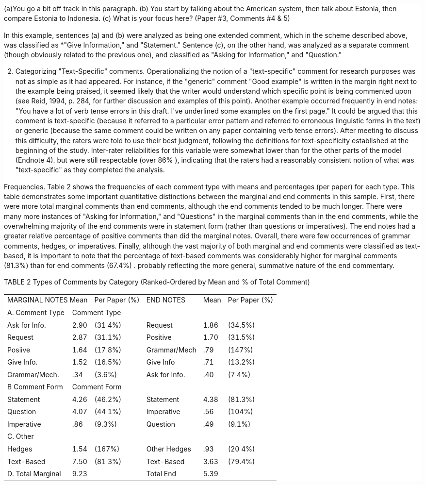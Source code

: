 (a)You go a bit off track in this paragraph. (b) You start by talking about the American system, then talk about Estonia, then compare Estonia to Indonesia. (c) What is your focus here? (Paper #3, Comments #4 & 5)

In this example, sentences (a) and (b) were analyzed as being one extended comment, which in the scheme described above, was classified as \*"Give Information," and "Statement." Sentence (c), on the other hand, was analyzed as a separate comment (though obviously related to the previous one), and classified as "Asking for Information," and "Question."

2. Categorizing "Text-Specific" comments. Operationalizing the notion of a "text-specific" comment for research purposes was not as simple as it had appeared. For instance, if the "generic" comment "Good example" is written in the margin right next to the example being praised, it seemed likely that the writer would understand which specific point is being commented upon (see Reid, 1994, p. 284, for further discussion and examples of this point). Another example occurred frequently in end notes: "You have a lot of verb tense errors in this draft. I've underlined some examples on the first page." It could be argued that this comment is text-specific (because it referred to a particular error pattern and referred to erroneous linguistic forms in the text) or generic (because the same comment could be written on any paper containing verb tense errors). After meeting to discuss this difficulty, the raters were told to use their best judgment, following the definitions for text-specificity established at the beginning of the study. Inter-rater reliabilities for this variable were somewhat lower than for the other parts of the model (Endnote 4). but were still respectable (over $8 6 \%$ ), indicating that the raters had a reasonably consistent notion of what was "text-specific" as they completed the analysis.

Frequencies. Table 2 shows the frequencies of each comment type with means and percentages (per paper) for each type. This table demonstrates some important quantitative distinctions between the marginal and end comments in this sample. First, there were more total marginal comments than end comments, although the end comments tended to be much longer. There were many more instances of "Asking for Information," and "Questions" in the marginal comments than in the end comments, while the overwhelming majority of the end comments were in statement form (rather than questions or imperatives). The end notes had a greater relative percentage of positive comments than did the marginal notes. Overall, there were few occurrences of grammar comments, hedges, or imperatives. Finally, although the vast majority of both marginal and end comments were classified as text-based, it is important to note that the percentage of text-based comments was considerably higher for marginal comments $( 8 1 . 3 \% )$ than for end comments $( 6 7 . 4 \% )$ . probably reflecting the more general, summative nature of the end commentary.

TABLE 2 Types of Comments by Category (Ranked-Ordered by Mean and $\%$ of Total Comment)   

<html><body><table><tr><td colspan="2">MARGINAL NOTES Mean</td><td>Per Paper (%)</td><td>END NOTES</td><td>Mean</td><td>Per Paper (%)</td></tr><tr><td>A. Comment Type</td><td colspan="3">Comment Type</td><td colspan="2"></td></tr><tr><td>Ask for Info.</td><td>2.90</td><td>(31 4%)</td><td> Request</td><td>1.86</td><td>(34.5%)</td></tr><tr><td>Request</td><td>2.87</td><td>(31.1%)</td><td>Positive</td><td>1.70</td><td>(31.5%)</td></tr><tr><td>Posiive</td><td>1.64</td><td>(17 8%)</td><td>Grammar/Mech</td><td>.79</td><td>(147%)</td></tr><tr><td>Give Info.</td><td>1.52</td><td>(16.5%)</td><td>Give Info</td><td>.71</td><td>(13.2%)</td></tr><tr><td>Grammar/Mech.</td><td>.34</td><td>(3.6%)</td><td>Ask for Info.</td><td>.40</td><td>(7 4%)</td></tr><tr><td>B Comment Form</td><td colspan="3">Comment Form</td><td></td><td></td></tr><tr><td>Statement</td><td>4.26</td><td>(46.2%)</td><td>Statement</td><td>4.38</td><td>(81.3%)</td></tr><tr><td>Question</td><td>4.07</td><td>(44 1%)</td><td>Imperative</td><td>.56</td><td>(104%)</td></tr><tr><td>Imperative</td><td>.86</td><td>(9.3%)</td><td>Question</td><td>.49</td><td>(9.1%)</td></tr><tr><td>C. Other</td><td colspan="3"></td><td></td><td></td></tr><tr><td>Hedges</td><td>1.54</td><td>(167%)</td><td>Other Hedges</td><td>.93</td><td>(20 4%)</td></tr><tr><td>Text-Based</td><td>7.50</td><td>(81 3%)</td><td>Text-Based</td><td>3.63</td><td>(79.4%)</td></tr><tr><td>D. Total Marginal</td><td>9.23</td><td></td><td>Total End</td><td>5.39</td><td></td></tr></table></body></html>
